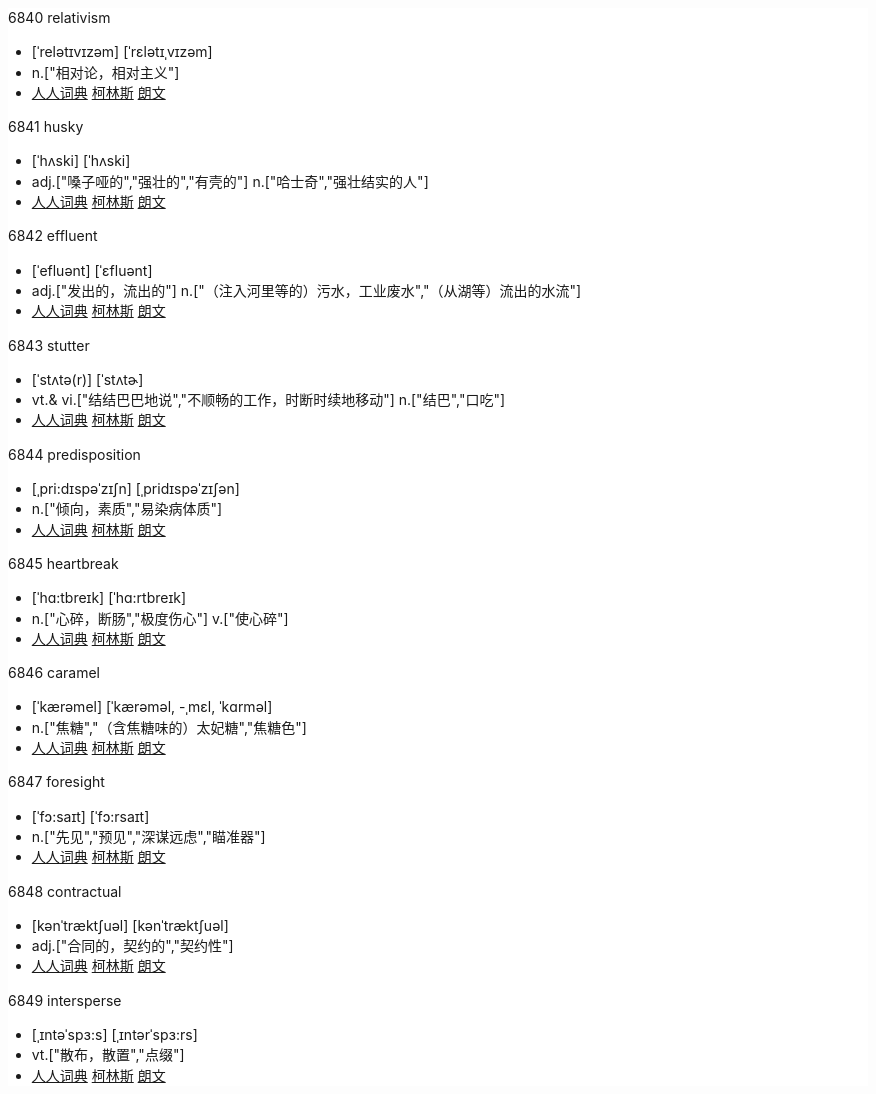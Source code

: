 6840 relativism 
- [ˈrelətɪvɪzəm]  [ˈrɛlətɪˌvɪzəm] 
- n.["相对论，相对主义"]   
- [人人词典](https://www.91dict.com/words?w=relativism) [柯林斯](https://www.collinsdictionary.com/zh/dictionary/english/relativism) [朗文](https://www.ldoceonline.com/dictionary/relativism) 

6841 husky 
- [ˈhʌski]  [ˈhʌski] 
- adj.["嗓子哑的","强壮的","有壳的"]  n.["哈士奇","强壮结实的人"]   
- [人人词典](https://www.91dict.com/words?w=husky) [柯林斯](https://www.collinsdictionary.com/zh/dictionary/english/husky) [朗文](https://www.ldoceonline.com/dictionary/husky) 

6842 effluent 
- [ˈefluənt]  [ˈɛfluənt] 
- adj.["发出的，流出的"]  n.["（注入河里等的）污水，工业废水","（从湖等）流出的水流"]   
- [人人词典](https://www.91dict.com/words?w=effluent) [柯林斯](https://www.collinsdictionary.com/zh/dictionary/english/effluent) [朗文](https://www.ldoceonline.com/dictionary/effluent) 

6843 stutter 
- [ˈstʌtə(r)]  [ˈstʌtɚ] 
- vt.& vi.["结结巴巴地说","不顺畅的工作，时断时续地移动"]  n.["结巴","口吃"]   
- [人人词典](https://www.91dict.com/words?w=stutter) [柯林斯](https://www.collinsdictionary.com/zh/dictionary/english/stutter) [朗文](https://www.ldoceonline.com/dictionary/stutter) 

6844 predisposition 
- [ˌpri:dɪspəˈzɪʃn]  [ˌpridɪspəˈzɪʃən] 
- n.["倾向，素质","易染病体质"]   
- [人人词典](https://www.91dict.com/words?w=predisposition) [柯林斯](https://www.collinsdictionary.com/zh/dictionary/english/predisposition) [朗文](https://www.ldoceonline.com/dictionary/predisposition) 

6845 heartbreak 
- [ˈhɑ:tbreɪk]  [ˈhɑ:rtbreɪk] 
- n.["心碎，断肠","极度伤心"]  v.["使心碎"]   
- [人人词典](https://www.91dict.com/words?w=heartbreak) [柯林斯](https://www.collinsdictionary.com/zh/dictionary/english/heartbreak) [朗文](https://www.ldoceonline.com/dictionary/heartbreak) 

6846 caramel 
- [ˈkærəmel]  [ˈkærəməl, -ˌmɛl, ˈkɑrməl] 
- n.["焦糖","（含焦糖味的）太妃糖","焦糖色"]   
- [人人词典](https://www.91dict.com/words?w=caramel) [柯林斯](https://www.collinsdictionary.com/zh/dictionary/english/caramel) [朗文](https://www.ldoceonline.com/dictionary/caramel) 

6847 foresight 
- [ˈfɔ:saɪt]  [ˈfɔ:rsaɪt] 
- n.["先见","预见","深谋远虑","瞄准器"]   
- [人人词典](https://www.91dict.com/words?w=foresight) [柯林斯](https://www.collinsdictionary.com/zh/dictionary/english/foresight) [朗文](https://www.ldoceonline.com/dictionary/foresight) 

6848 contractual 
- [kənˈtræktʃuəl]  [kənˈtræktʃuəl] 
- adj.["合同的，契约的","契约性"]   
- [人人词典](https://www.91dict.com/words?w=contractual) [柯林斯](https://www.collinsdictionary.com/zh/dictionary/english/contractual) [朗文](https://www.ldoceonline.com/dictionary/contractual) 

6849 intersperse 
- [ˌɪntəˈspɜ:s]  [ˌɪntərˈspɜ:rs] 
- vt.["散布，散置","点缀"]   
- [人人词典](https://www.91dict.com/words?w=intersperse) [柯林斯](https://www.collinsdictionary.com/zh/dictionary/english/intersperse) [朗文](https://www.ldoceonline.com/dictionary/intersperse) 
